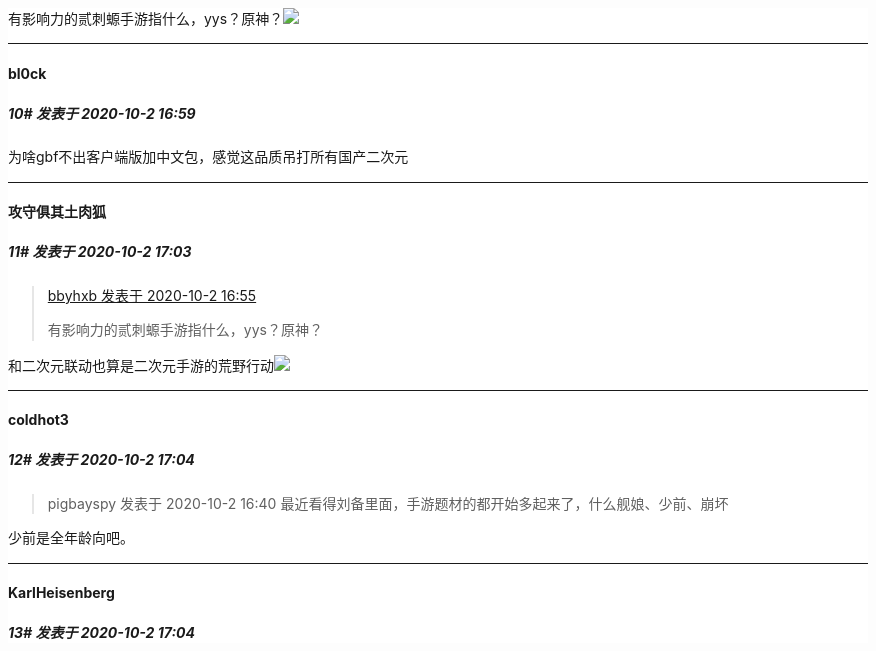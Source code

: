 
有影响力的贰刺螈手游指什么，yys？原神？<img src="https://static.saraba1st.com/image/smiley/face2017/065.png" referrerpolicy="no-referrer">







*****

####  bl0ck  
##### 10#       发表于 2020-10-2 16:59




为啥gbf不出客户端版加中文包，感觉这品质吊打所有国产二次元







*****

####  攻守俱其土肉狐  
##### 11#       发表于 2020-10-2 17:03



<blockquote><a href="httphttps://bbs.saraba1st.com/2b/forum.php?mod=redirect&amp;goto=findpost&amp;pid=48930369&amp;ptid=1963040" target="_blank">bbyhxb 发表于 2020-10-2 16:55</a>

有影响力的贰刺螈手游指什么，yys？原神？</blockquote>
和二次元联动也算是二次元手游的荒野行动<img src="https://static.saraba1st.com/image/smiley/face2017/227.gif" referrerpolicy="no-referrer">







*****

####  coldhot3  
##### 12#       发表于 2020-10-2 17:04



<blockquote>pigbayspy 发表于 2020-10-2 16:40
最近看得刘备里面，手游题材的都开始多起来了，什么舰娘、少前、崩坏</blockquote>
少前是全年龄向吧。







*****

####  KarlHeisenberg  
##### 13#       发表于 2020-10-2 17:04

